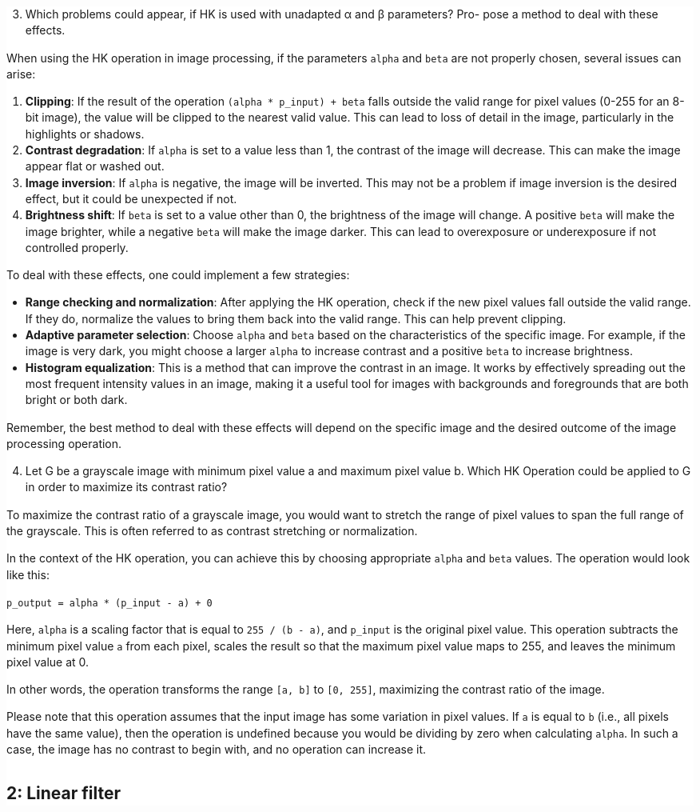 3. Which problems could appear, if HK is used with unadapted α and β parameters? Pro-
   pose a method to deal with these effects.

When using the HK operation in image processing, if the parameters `alpha` and `beta` are not properly chosen, several issues can arise:

1. **Clipping**: If the result of the operation `(alpha * p_input) + beta` falls outside the valid range for pixel values (0-255 for an 8-bit image), the value will be clipped to the nearest valid value. This can lead to loss of detail in the image, particularly in the highlights or shadows.
2. **Contrast degradation**: If `alpha` is set to a value less than 1, the contrast of the image will decrease. This can make the image appear flat or washed out.
3. **Image inversion**: If `alpha` is negative, the image will be inverted. This may not be a problem if image inversion is the desired effect, but it could be unexpected if not.
4. **Brightness shift**: If `beta` is set to a value other than 0, the brightness of the image will change. A positive `beta` will make the image brighter, while a negative `beta` will make the image darker. This can lead to overexposure or underexposure if not controlled properly.

To deal with these effects, one could implement a few strategies:

- **Range checking and normalization**: After applying the HK operation, check if the new pixel values fall outside the valid range. If they do, normalize the values to bring them back into the valid range. This can help prevent clipping.
- **Adaptive parameter selection**: Choose `alpha` and `beta` based on the characteristics of the specific image. For example, if the image is very dark, you might choose a larger `alpha` to increase contrast and a positive `beta` to increase brightness.
- **Histogram equalization**: This is a method that can improve the contrast in an image. It works by effectively spreading out the most frequent intensity values in an image, making it a useful tool for images with backgrounds and foregrounds that are both bright or both dark.

Remember, the best method to deal with these effects will depend on the specific image and the desired outcome of the image processing operation.

4. Let G be a grayscale image with minimum pixel value a and maximum pixel value b. Which HK Operation could be applied to G in order to maximize its contrast ratio?

To maximize the contrast ratio of a grayscale image, you would want to stretch the range of pixel values to span the full range of the grayscale. This is often referred to as contrast stretching or normalization.

In the context of the HK operation, you can achieve this by choosing appropriate `alpha` and `beta` values. The operation would look like this:

``p_output = alpha * (p_input - a) + 0``

Here, `alpha` is a scaling factor that is equal to `255 / (b - a)`, and `p_input` is the original pixel value. This operation subtracts the minimum pixel value `a` from each pixel, scales the result so that the maximum pixel value maps to 255, and leaves the minimum pixel value at 0.

In other words, the operation transforms the range `[a, b]` to `[0, 255]`, maximizing the contrast ratio of the image.

Please note that this operation assumes that the input image has some variation in pixel values. If `a` is equal to `b` (i.e., all pixels have the same value), then the operation is undefined because you would be dividing by zero when calculating `alpha`. In such a case, the image has no contrast to begin with, and no operation can increase it.

## 2: Linear filter
